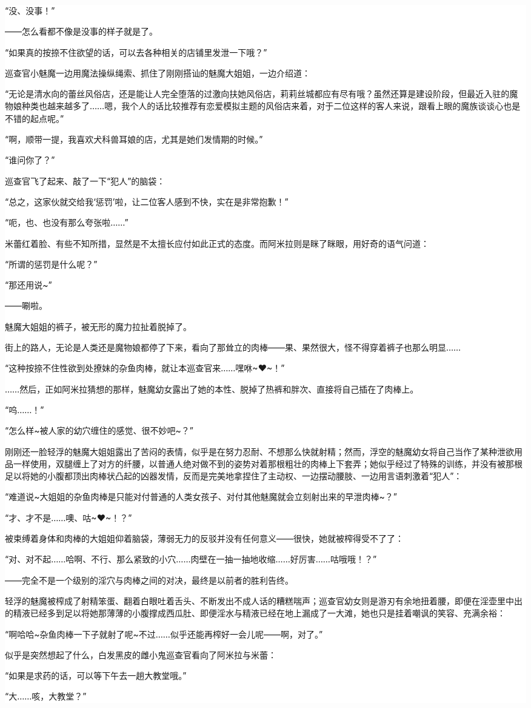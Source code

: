 “没、没事！”

——怎么看都不像是没事的样子就是了。

“如果真的按捺不住欲望的话，可以去各种相关的店铺里发泄一下哦？”

巡查官小魅魔一边用魔法操纵绳索、抓住了刚刚搭讪的魅魔大姐姐，一边介绍道：

“无论是清水向的蕾丝风俗店，还是能让人完全堕落的过激向扶她风俗店，莉莉丝城都应有尽有哦？虽然还算是建设阶段，但最近入驻的魔物娘种类也越来越多了……嗯，我个人的话比较推荐有恋爱模拟主题的风俗店来着，对于二位这样的客人来说，跟看上眼的魔族谈谈心也是不错的起点呢。”

“啊，顺带一提，我喜欢犬科兽耳娘的店，尤其是她们发情期的时候。”

“谁问你了？”

巡查官飞了起来、敲了一下“犯人”的脑袋：

“总之，这家伙就交给我‘惩罚’啦，让二位客人感到不快，实在是非常抱歉！”

“呃，也、也没有那么夸张啦……”

米蕾红着脸、有些不知所措，显然是不太擅长应付如此正式的态度。而阿米拉则是眯了眯眼，用好奇的语气问道：

“所谓的惩罚是什么呢？”

“那还用说~”

——唰啦。

魅魔大姐姐的裤子，被无形的魔力拉扯着脱掉了。

街上的路人，无论是人类还是魔物娘都停了下来，看向了那耸立的肉棒——果、果然很大，怪不得穿着裤子也那么明显……

“这种按捺不住性欲到处撩妹的杂鱼肉棒，就让本巡查官来……嘿咻~❤~！”

……然后，正如阿米拉猜想的那样，魅魔幼女露出了她的本性、脱掉了热裤和胖次、直接将自己插在了肉棒上。

“呜……！”

“怎么样~被人家的幼穴缠住的感觉、很不妙吧~？”

刚刚还一脸轻浮的魅魔大姐姐露出了苦闷的表情，似乎是在努力忍耐、不想那么快就射精；然而，浮空的魅魔幼女将自己当作了某种泄欲用品一样使用，双腿缠上了对方的纤腰，以普通人绝对做不到的姿势对着那根粗壮的肉棒上下套弄；她似乎经过了特殊的训练，并没有被那根足以将她的小腹都顶出肉棒状凸起的凶器发情，反而是完美地拿捏住了主动权、一边摆动腰肢、一边用言语刺激着“犯人”：

“难道说~大姐姐的杂鱼肉棒是只能对付普通的人类女孩子、对付其他魅魔就会立刻射出来的早泄肉棒~？”

“才、才不是……噢、咕~❤~！？”

被束缚着身体和肉棒的大姐姐仰着脑袋，薄弱无力的反驳并没有任何意义——很快，她就被榨得受不了了：

“对、对不起……哈啊、不行、那么紧致的小穴……肉壁在一抽一抽地收缩……好厉害……咕哦哦！？”

——完全不是一个级别的淫穴与肉棒之间的对决，最终是以前者的胜利告终。

轻浮的魅魔被榨成了射精笨蛋、翻着白眼吐着舌头、不断发出不成人话的糟糕喘声；巡查官幼女则是游刃有余地扭着腰，即便在淫壶里中出的精液已经多到足以将她那薄薄的小腹撑成西瓜肚、即便淫水与精液已经在地上漏成了一大滩，她也只是挂着嘲讽的笑容、充满余裕：

“啊哈哈~杂鱼肉棒一下子就射了呢~不过……似乎还能再榨好一会儿呢——啊，对了。”

似乎是突然想起了什么，白发黑皮的雌小鬼巡查官看向了阿米拉与米蕾：

“如果是求药的话，可以等下午去一趟大教堂哦。”

“大……咳，大教堂？”
